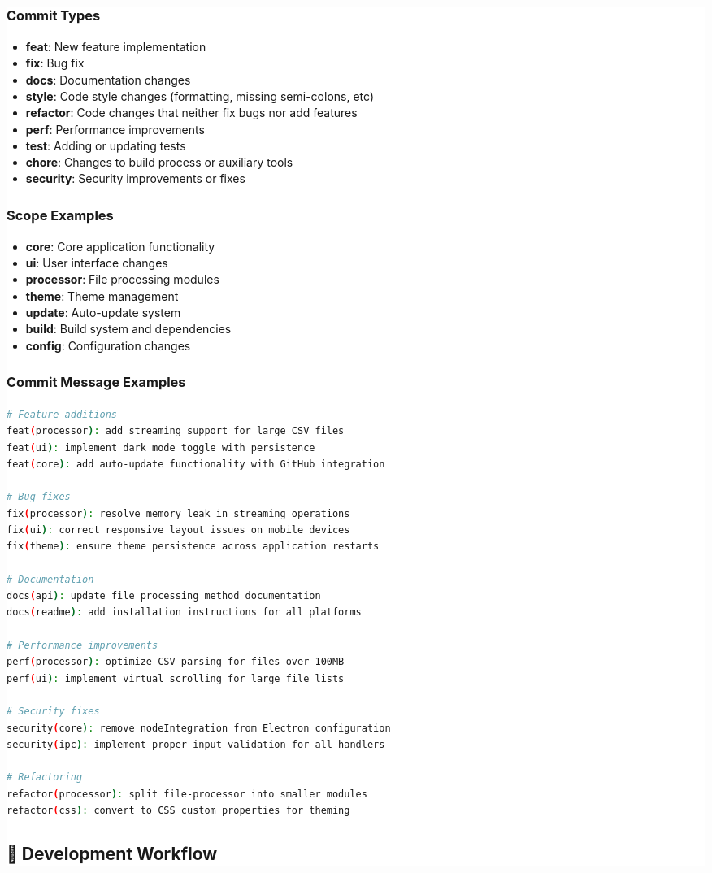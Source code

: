 ### Commit Types
- **feat**: New feature implementation
- **fix**: Bug fix
- **docs**: Documentation changes
- **style**: Code style changes (formatting, missing semi-colons, etc)
- **refactor**: Code changes that neither fix bugs nor add features
- **perf**: Performance improvements
- **test**: Adding or updating tests
- **chore**: Changes to build process or auxiliary tools
- **security**: Security improvements or fixes

### Scope Examples
- **core**: Core application functionality
- **ui**: User interface changes
- **processor**: File processing modules
- **theme**: Theme management
- **update**: Auto-update system
- **build**: Build system and dependencies
- **config**: Configuration changes

### Commit Message Examples
```bash
# Feature additions
feat(processor): add streaming support for large CSV files
feat(ui): implement dark mode toggle with persistence
feat(core): add auto-update functionality with GitHub integration

# Bug fixes
fix(processor): resolve memory leak in streaming operations
fix(ui): correct responsive layout issues on mobile devices
fix(theme): ensure theme persistence across application restarts

# Documentation
docs(api): update file processing method documentation
docs(readme): add installation instructions for all platforms

# Performance improvements
perf(processor): optimize CSV parsing for files over 100MB
perf(ui): implement virtual scrolling for large file lists

# Security fixes
security(core): remove nodeIntegration from Electron configuration
security(ipc): implement proper input validation for all handlers

# Refactoring
refactor(processor): split file-processor into smaller modules
refactor(css): convert to CSS custom properties for theming
```

## 🚀 Development Workflow
